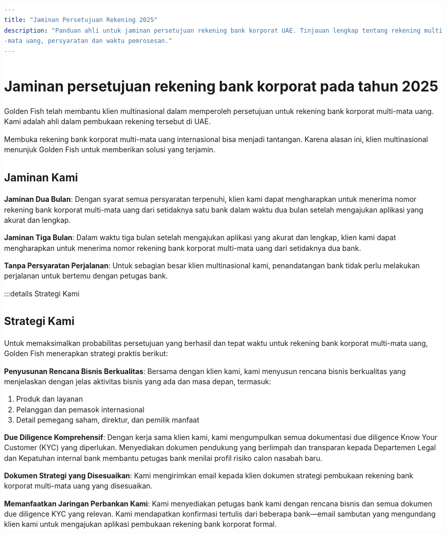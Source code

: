 ```yaml
---
title: "Jaminan Persetujuan Rekening 2025"
description: "Panduan ahli untuk jaminan persetujuan rekening bank korporat UAE. Tinjauan lengkap tentang rekening multi-mata uang, persyaratan dan waktu pemrosesan."
---
```


# Jaminan persetujuan rekening bank korporat pada tahun 2025

Golden Fish telah membantu klien multinasional dalam memperoleh persetujuan untuk rekening bank korporat multi-mata uang. Kami adalah ahli dalam pembukaan rekening tersebut di UAE.

Membuka rekening bank korporat multi-mata uang internasional bisa menjadi tantangan. Karena alasan ini, klien multinasional menunjuk Golden Fish untuk memberikan solusi yang terjamin.

## Jaminan Kami

**Jaminan Dua Bulan**: Dengan syarat semua persyaratan terpenuhi, klien kami dapat mengharapkan untuk menerima nomor rekening bank korporat multi-mata uang dari setidaknya satu bank dalam waktu dua bulan setelah mengajukan aplikasi yang akurat dan lengkap.

**Jaminan Tiga Bulan**: Dalam waktu tiga bulan setelah mengajukan aplikasi yang akurat dan lengkap, klien kami dapat mengharapkan untuk menerima nomor rekening bank korporat multi-mata uang dari setidaknya dua bank.

**Tanpa Persyaratan Perjalanan**: Untuk sebagian besar klien multinasional kami, penandatangan bank tidak perlu melakukan perjalanan untuk bertemu dengan petugas bank.

:::details Strategi Kami

## Strategi Kami

Untuk memaksimalkan probabilitas persetujuan yang berhasil dan tepat waktu untuk rekening bank korporat multi-mata uang, Golden Fish menerapkan strategi praktis berikut:

**Penyusunan Rencana Bisnis Berkualitas**: Bersama dengan klien kami, kami menyusun rencana bisnis berkualitas yang menjelaskan dengan jelas aktivitas bisnis yang ada dan masa depan, termasuk:

1. Produk dan layanan
2. Pelanggan dan pemasok internasional
3. Detail pemegang saham, direktur, dan pemilik manfaat

**Due Diligence Komprehensif**: Dengan kerja sama klien kami, kami mengumpulkan semua dokumentasi due diligence Know Your Customer (KYC) yang diperlukan. Menyediakan dokumen pendukung yang berlimpah dan transparan kepada Departemen Legal dan Kepatuhan internal bank membantu petugas bank menilai profil risiko calon nasabah baru.

**Dokumen Strategi yang Disesuaikan**: Kami mengirimkan email kepada klien dokumen strategi pembukaan rekening bank korporat multi-mata uang yang disesuaikan.

**Memanfaatkan Jaringan Perbankan Kami**: Kami menyediakan petugas bank kami dengan rencana bisnis dan semua dokumen due diligence KYC yang relevan. Kami mendapatkan konfirmasi tertulis dari beberapa bank—email sambutan yang mengundang klien kami untuk mengajukan aplikasi pembukaan rekening bank korporat formal.
